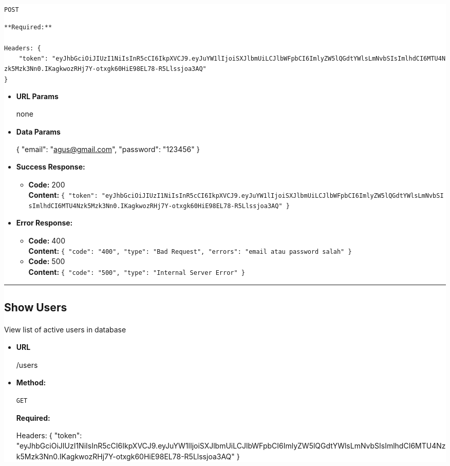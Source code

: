   `POST` 
  
    **Required:**
 
    Headers: {
        "token": "eyJhbGciOiJIUzI1NiIsInR5cCI6IkpXVCJ9.eyJuYW1lIjoiSXJlbmUiLCJlbWFpbCI6ImlyZW5lQGdtYWlsLmNvbSIsImlhdCI6MTU4Nzk5Mzk3Nn0.IKagkwozRHj7Y-otxgk60HiE98EL78-R5Llssjoa3AQ"
    }

*  **URL Params**

   none

* **Data Params**

  {
      "email": "agus@gmail.com",
      "password": "123456"
  }

* **Success Response:**
  
  * **Code:** 200 <br />
    **Content:** `{
    "token": "eyJhbGciOiJIUzI1NiIsInR5cCI6IkpXVCJ9.eyJuYW1lIjoiSXJlbmUiLCJlbWFpbCI6ImlyZW5lQGdtYWlsLmNvbSIsImlhdCI6MTU4Nzk5Mzk3Nn0.IKagkwozRHj7Y-otxgk60HiE98EL78-R5Llssjoa3AQ"
}`
 
* **Error Response:**

    * **Code:** 400 <br />
    **Content:** `{
      "code": "400",
      "type": "Bad Request",
      "errors": "email atau password salah"
    }`
  * **Code:** 500 <br />
    **Content:** `{
      "code": "500",
      "type": "Internal Server Error"
    }`

---

**Show Users**
----
  View list of active users in database

* **URL**

  /users

* **Method:**
  
  `GET`

  **Required:**
 
   Headers: {
       "token": "eyJhbGciOiJIUzI1NiIsInR5cCI6IkpXVCJ9.eyJuYW1lIjoiSXJlbmUiLCJlbWFpbCI6ImlyZW5lQGdtYWlsLmNvbSIsImlhdCI6MTU4Nzk5Mzk3Nn0.IKagkwozRHj7Y-otxgk60HiE98EL78-R5Llssjoa3AQ"
   }
